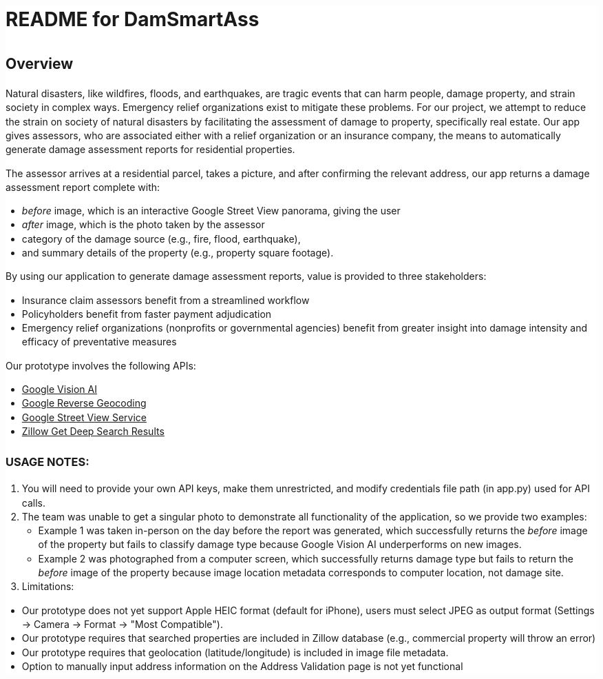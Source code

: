 # README for DamSmartAss #

## Overview ##

Natural disasters, like wildfires, floods, and earthquakes, are tragic events that can harm people, damage property, and strain society in complex ways. Emergency relief organizations exist to mitigate these problems. For our project, we attempt to reduce the strain on society of natural disasters by facilitating the assessment of damage to property, specifically real estate. Our app gives assessors, who are associated either with a relief organization or an insurance company, the means to automatically generate damage assessment reports for residential properties.

The assessor arrives at a residential parcel, takes a picture, and after confirming the relevant address, our app returns a damage assessment report complete with:
- *before* image, which is an interactive Google Street View panorama, giving the user 
- *after* image, which is the photo taken by the assessor
- category of the damage source (e.g., fire, flood, earthquake),
- and summary details of the property (e.g., property square footage).

By using our application to generate damage assessment reports, value is provided to three stakeholders:
* Insurance claim assessors benefit from a streamlined workflow
* Policyholders benefit from faster payment adjudication
* Emergency relief organizations (nonprofits or governmental agencies) benefit from greater insight into damage intensity and efficacy of preventative measures

Our prototype involves the following APIs:
- [Google Vision AI](https://cloud.google.com/vision/)
- [Google Reverse Geocoding](https://developers.google.com/maps/documentation/geocoding/intro#ReverseGeocoding)
- [Google Street View Service](https://developers.google.com/maps/documentation/javascript/streetview)
- [Zillow Get Deep Search Results](https://www.zillow.com/howto/api/GetDeepSearchResults.htm)

### USAGE NOTES:
1) You will need to provide your own API keys, make them unrestricted, and modify credentials file path (in app.py) used for API calls.
2) The team was unable to get a singular photo to demonstrate all functionality of the application, so we provide two examples:
    * Example 1 was taken in-person on the day before the report was generated, which successfully returns the *before* image of the property but fails to classify damage type because Google Vision AI underperforms on new images.
    * Example 2 was photographed from a computer screen, which successfully returns damage type but fails to return the *before* image of the property because image location metadata corresponds to computer location, not damage site.
3) Limitations:
* Our prototype does not yet support Apple HEIC format (default for iPhone), users must select JPEG as output format (Settings -> Camera -> Format -> "Most Compatible").
* Our prototype requires that searched properties are included in Zillow database (e.g., commercial property will throw an error)
* Our prototype requires that geolocation (latitude/longitude) is included in image file metadata.
* Option to manually input address information on the Address Validation page is not yet functional
